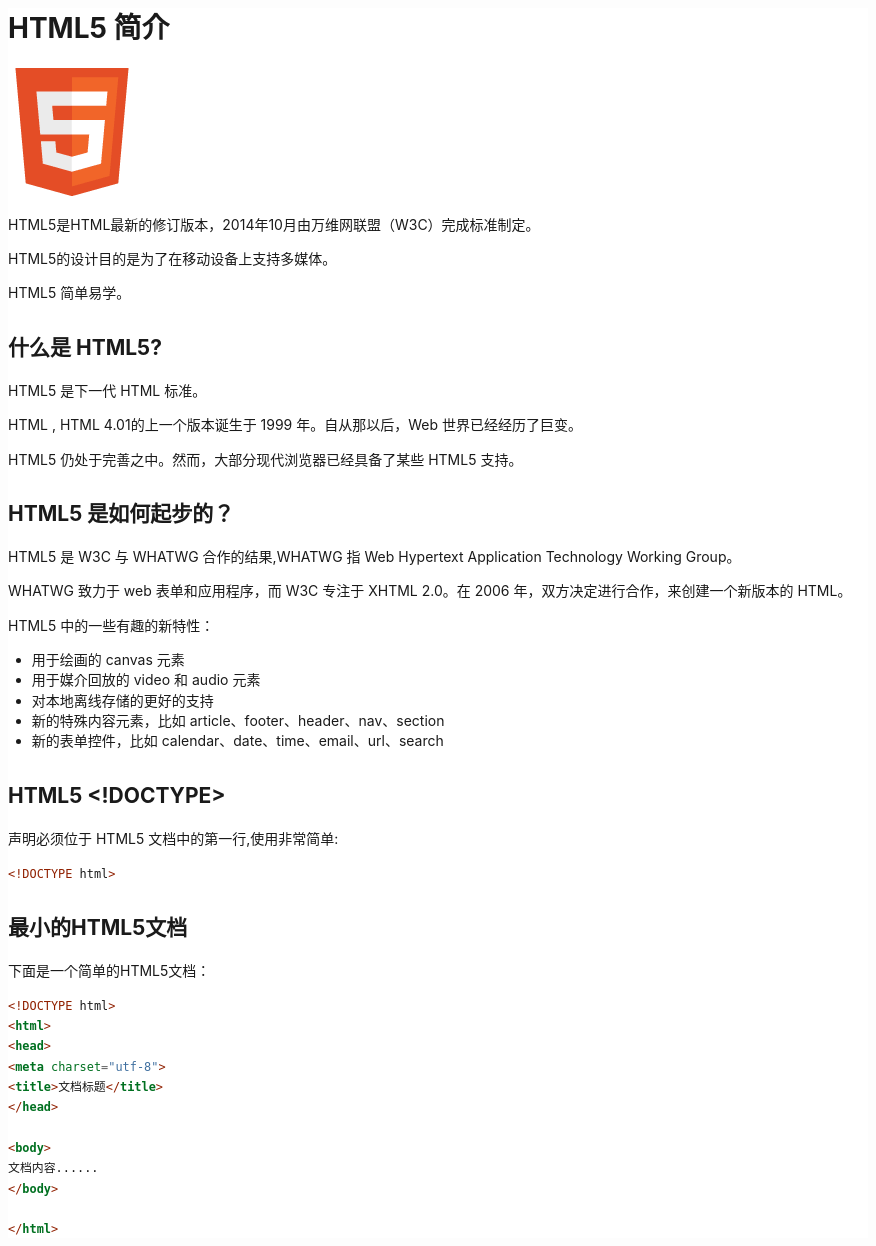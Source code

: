 # HTML5 简介

![HTML 5](img/pic_html5.gif)

HTML5是HTML最新的修订版本，2014年10月由万维网联盟（W3C）完成标准制定。

HTML5的设计目的是为了在移动设备上支持多媒体。

HTML5 简单易学。

## 什么是 HTML5?

HTML5 是下一代 HTML 标准。

HTML , HTML 4.01的上一个版本诞生于 1999 年。自从那以后，Web 世界已经经历了巨变。

HTML5 仍处于完善之中。然而，大部分现代浏览器已经具备了某些 HTML5 支持。

## HTML5 是如何起步的？

HTML5 是 W3C 与 WHATWG 合作的结果,WHATWG 指 Web Hypertext Application Technology Working Group。

WHATWG 致力于 web 表单和应用程序，而 W3C 专注于 XHTML 2.0。在 2006 年，双方决定进行合作，来创建一个新版本的 HTML。

HTML5 中的一些有趣的新特性：

- 用于绘画的 canvas 元素
- 用于媒介回放的 video 和 audio 元素
- 对本地离线存储的更好的支持
- 新的特殊内容元素，比如 article、footer、header、nav、section
- 新的表单控件，比如 calendar、date、time、email、url、search

##  HTML5 <!DOCTYPE>

 <!doctype> 声明必须位于 HTML5 文档中的第一行,使用非常简单:

```html
<!DOCTYPE html>
```
## 最小的HTML5文档

下面是一个简单的HTML5文档：

```html
<!DOCTYPE html>
<html>
<head>
<meta charset="utf-8">
<title>文档标题</title>
</head>

<body>
文档内容......
</body>

</html>
```
